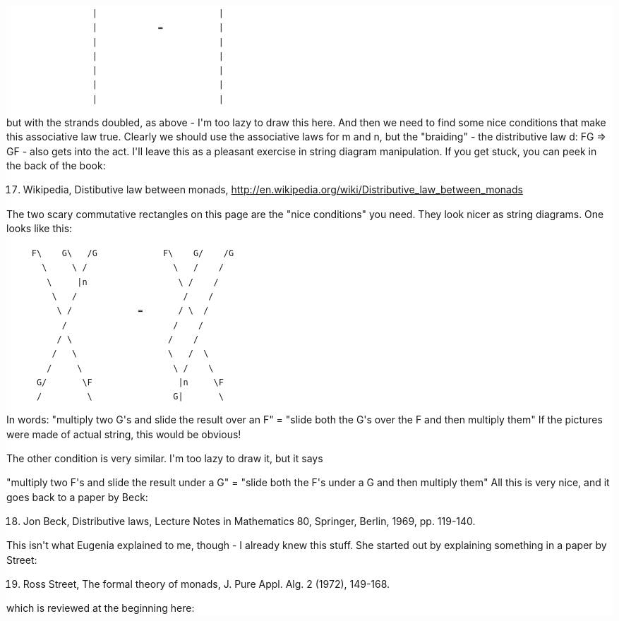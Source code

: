                      |                        |
                     |            =           |
                     |                        |
                     |                        |
                     |                        |
                     |                        |
                     |                        |
but with the strands doubled, as above - I'm too lazy to draw this here. And then we need to find some nice conditions that make this associative law true. Clearly we should use the associative laws for m and n, but the "braiding" - the distributive law d: FG => GF - also gets into the act.
I'll leave this as a pleasant exercise in string diagram manipulation. If you get stuck, you can peek in the back of the book:

17) Wikipedia, Distibutive law between monads, http://en.wikipedia.org/wiki/Distributive_law_between_monads

The two scary commutative rectangles on this page are the "nice conditions" you need. They look nicer as string diagrams. One looks like this:

         F\    G\   /G             F\    G/    /G
           \     \ /                 \   /    /
            \     |n                  \ /    /
             \   /                     /    /
              \ /             =       / \  /
               /                     /    /
              / \                   /    /
             /   \                  \   /  \
            /     \                  \ /    \
          G/       \F                 |n     \F
          /         \                G|       \

In words:
"multiply two G's and slide the result over an F" =
"slide both the G's over the F and then multiply them"
If the pictures were made of actual string, this would be obvious!

The other condition is very similar. I'm too lazy to draw it, but it says

"multiply two F's and slide the result under a G" =
"slide both the F's under a G and then multiply them"
All this is very nice, and it goes back to a paper by Beck:

18) Jon Beck, Distributive laws, Lecture Notes in Mathematics 80, Springer, Berlin, 1969, pp. 119-140.

This isn't what Eugenia explained to me, though - I already knew this stuff. She started out by explaining something in a paper by Street:

19) Ross Street, The formal theory of monads, J. Pure Appl. Alg. 2 (1972), 149-168.

which is reviewed at the beginning here:
